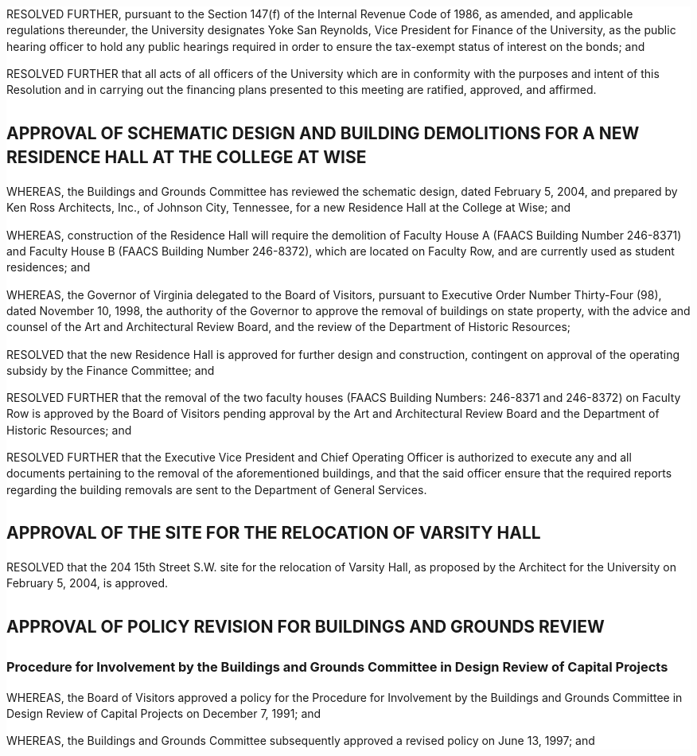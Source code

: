 RESOLVED FURTHER, pursuant to the Section 147(f) of the Internal Revenue Code of 1986, as amended, and applicable regulations thereunder, the University designates Yoke San Reynolds, Vice President for Finance of the University, as the public hearing officer to hold any public hearings required in order to ensure the tax-exempt status of interest on the bonds; and

RESOLVED FURTHER that all acts of all officers of the University which are in conformity with the purposes and intent of this Resolution and in carrying out the financing plans presented to this meeting are ratified, approved, and affirmed.

## APPROVAL OF SCHEMATIC DESIGN AND BUILDING DEMOLITIONS FOR A NEW RESIDENCE HALL AT THE COLLEGE AT WISE

WHEREAS, the Buildings and Grounds Committee has reviewed the schematic design, dated February 5, 2004, and prepared by Ken Ross Architects, Inc., of Johnson City, Tennessee, for a new Residence Hall at the College at Wise; and

WHEREAS, construction of the Residence Hall will require the demolition of Faculty House A (FAACS Building Number 246-8371) and Faculty House B (FAACS Building Number 246-8372), which are located on Faculty Row, and are currently used as student residences; and

WHEREAS, the Governor of Virginia delegated to the Board of Visitors, pursuant to Executive Order Number Thirty-Four (98), dated November 10, 1998, the authority of the Governor to approve the removal of buildings on state property, with the advice and counsel of the Art and Architectural Review Board, and the review of the Department of Historic Resources;

RESOLVED that the new Residence Hall is approved for further design and construction, contingent on approval of the operating subsidy by the Finance Committee; and

RESOLVED FURTHER that the removal of the two faculty houses (FAACS Building Numbers: 246-8371 and 246-8372) on Faculty Row is approved by the Board of Visitors pending approval by the Art and Architectural Review Board and the Department of Historic Resources; and

RESOLVED FURTHER that the Executive Vice President and Chief Operating Officer is authorized to execute any and all documents pertaining to the removal of the aforementioned buildings, and that the said officer ensure that the required reports regarding the building removals are sent to the Department of General Services.

## APPROVAL OF THE SITE FOR THE RELOCATION OF VARSITY HALL

RESOLVED that the 204 15th Street S.W. site for the relocation of Varsity Hall, as proposed by the Architect for the University on February 5, 2004, is approved.

## APPROVAL OF POLICY REVISION FOR BUILDINGS AND GROUNDS REVIEW

### Procedure for Involvement by the Buildings and Grounds Committee in Design Review of Capital Projects

WHEREAS, the Board of Visitors approved a policy for the Procedure for Involvement by the Buildings and Grounds Committee in Design Review of Capital Projects on December 7, 1991; and

WHEREAS, the Buildings and Grounds Committee subsequently approved a revised policy on June 13, 1997; and
